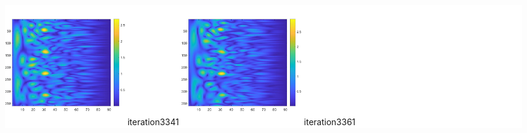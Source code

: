 <img src='https://github.com/RohitRadar/RCS-Reduction/blob/main/matlab/20x20/pics/iter3321.jpg' width='200' height='200'>
iteration3341
<img src='https://github.com/RohitRadar/RCS-Reduction/blob/main/matlab/20x20/pics/iter3341.jpg' width='200' height='200'>
iteration3361